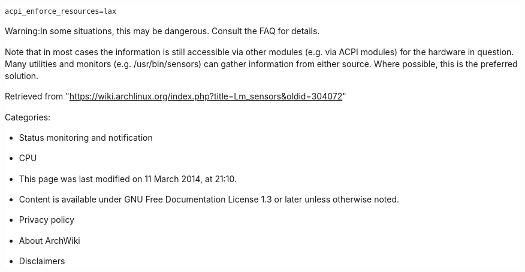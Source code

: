     acpi_enforce_resources=lax

Warning:In some situations, this may be dangerous. Consult the FAQ for
details.

Note that in most cases the information is still accessible via other
modules (e.g. via ACPI modules) for the hardware in question. Many
utilities and monitors (e.g. /usr/bin/sensors) can gather information
from either source. Where possible, this is the preferred solution.

Retrieved from
"https://wiki.archlinux.org/index.php?title=Lm_sensors&oldid=304072"

Categories:

-   Status monitoring and notification
-   CPU

-   This page was last modified on 11 March 2014, at 21:10.
-   Content is available under GNU Free Documentation License 1.3 or
    later unless otherwise noted.
-   Privacy policy
-   About ArchWiki
-   Disclaimers
